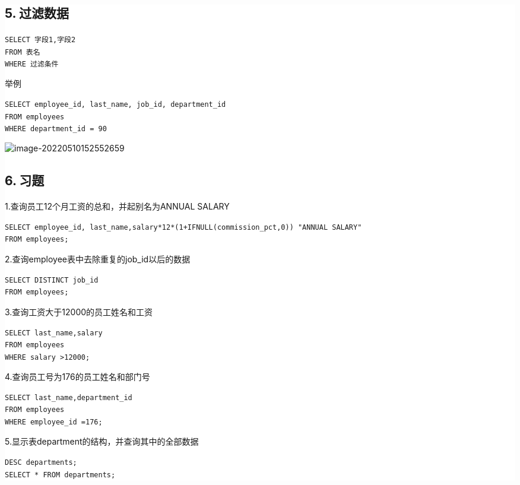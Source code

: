 ## 5. 过滤数据

```mysql
SELECT 字段1,字段2
FROM 表名
WHERE 过滤条件
```

举例

```mysql
SELECT employee_id, last_name, job_id, department_id
FROM employees
WHERE department_id = 90 
```

![image-20220510152552659](../../assets/images/20210603Mysql_select/image-20220510152552659.png)

## 6. 习题

1.查询员工12个月工资的总和，并起别名为ANNUAL SALARY

```mysql
SELECT employee_id, last_name,salary*12*(1+IFNULL(commission_pct,0)) "ANNUAL SALARY"
FROM employees;
```

2.查询employee表中去除重复的job_id以后的数据

```mysql
SELECT DISTINCT job_id
FROM employees;
```

3.查询工资大于12000的员工姓名和工资

```mysql
SELECT last_name,salary 
FROM employees
WHERE salary >12000;
```

4.查询员工号为176的员工姓名和部门号

```mysql
SELECT last_name,department_id
FROM employees
WHERE employee_id =176;
```

5.显示表department的结构，并查询其中的全部数据

```mysql
DESC departments;
SELECT * FROM departments;
```

